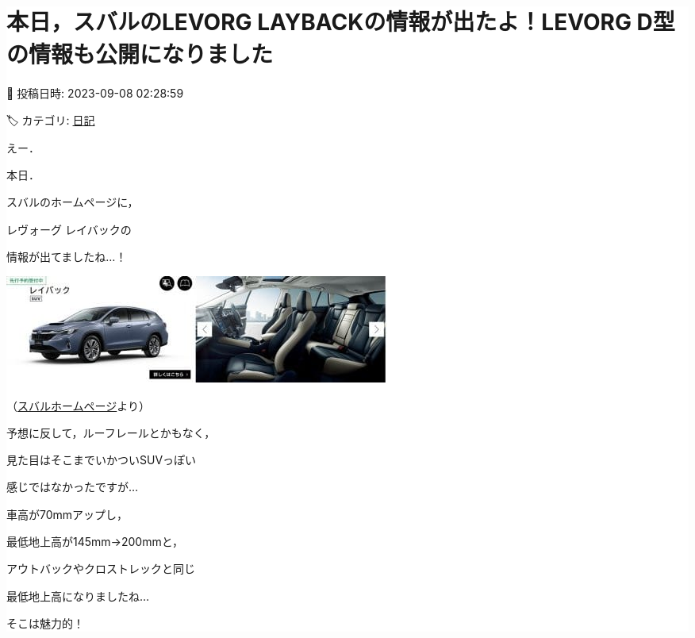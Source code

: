 # 本日，スバルのLEVORG LAYBACKの情報が出たよ！LEVORG D型の情報も公開になりました

📅 投稿日時: 2023-09-08 02:28:59

🏷️ カテゴリ: [日記](cc4b5682fb7b8b144980957a978653fb0.md)

えー．


本日．


スバルのホームページに，


レヴォーグ レイバックの


情報が出てましたね…！







![7aa493f427b73fb579f7e5ff47aac8b5.jpg](images/7aa493f427b73fb579f7e5ff47aac8b5.jpg)




（[スバルホームページ](https://www.subaru.jp/)より）





予想に反して，ルーフレールとかもなく，


見た目はそこまでいかついSUVっぽい


感じではなかったですが…


車高が70mmアップし，


最低地上高が145mm→200mmと，


アウトバックやクロストレックと同じ


最低地上高になりましたね…


そこは魅力的！

